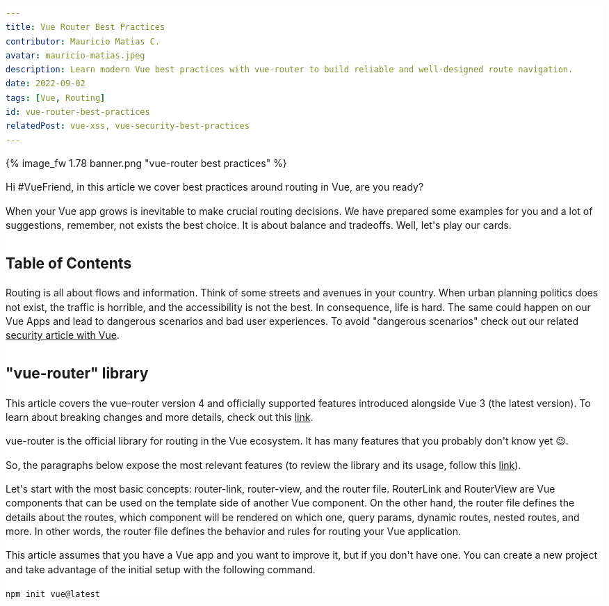 ```yaml
---
title: Vue Router Best Practices
contributor: Mauricio Matias C.
avatar: mauricio-matias.jpeg
description: Learn modern Vue best practices with vue-router to build reliable and well-designed route navigation.
date: 2022-09-02
tags: [Vue, Routing]
id: vue-router-best-practices
relatedPost: vue-xss, vue-security-best-practices
---
```



{% image_fw 1.78 banner.png "vue-router best practices" %}


Hi #VueFriend, in this article we cover best practices around routing in Vue, are you ready?

When your Vue app grows is inevitable to make crucial routing decisions. We have prepared some examples for you and a lot of suggestions, remember, not exists the best choice. It is about balance and tradeoffs. Well, let's play our cards.

## Table of Contents


Routing is all about flows and information. Think of some streets and avenues in your country. When urban planning politics does not exist, the traffic is horrible, and the accessibility is not the best. In consequence, life is hard. The same could happen on our Vue Apps and lead to dangerous scenarios and bad user experiences. To avoid "dangerous scenarios" check out our related [security article with Vue](https://dev-academy.com/vue-security-best-practices/).

## "vue-router" library

This article covers the vue-router version 4 and officially supported features introduced alongside Vue 3 (the latest version). To learn about breaking changes and more details, check out this [link](https://router.vuejs.org/guide/migration/index.html).

vue-router is the official library for routing in the Vue ecosystem. It has many features that you probably don't know yet 😉.

So, the paragraphs below expose the most relevant features (to review the library and its usage, follow this [link](https://router.vuejs.org/guide/)).

Let's start with the most basic concepts: router-link, router-view, and the router file. RouterLink and RouterView are Vue components that can be used on the template side of another Vue component. On the other hand, the router file defines the details about the routes, which component will be rendered on which one, query params, dynamic routes, nested routes, and more. In other words, the router file defines the behavior and rules for routing your Vue application.

This article assumes that you have a Vue app and you want to improve it, but if you don't have one. You can create a new project and take advantage of the initial setup with the following command.

```sh
npm init vue@latest
```
